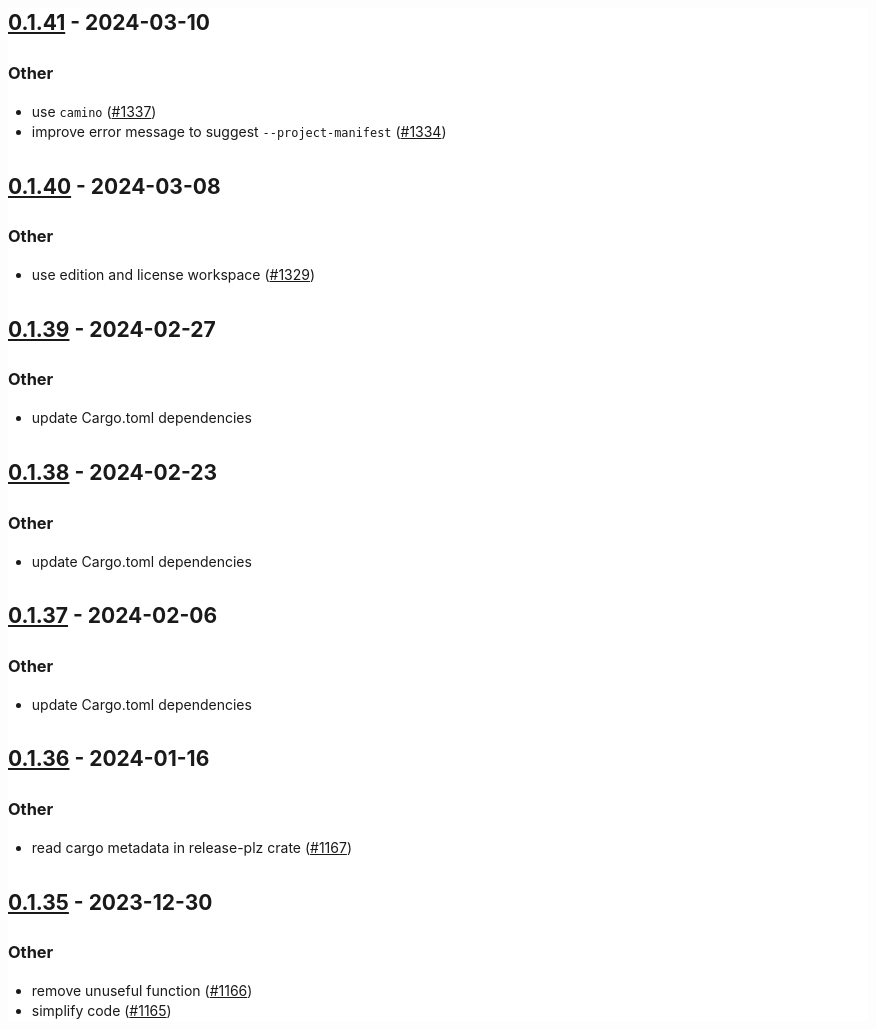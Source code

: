 ## [0.1.41](https://github.com/release-plz/release-plz/compare/cargo_utils-v0.1.40...cargo_utils-v0.1.41) - 2024-03-10

### Other
- use `camino` ([#1337](https://github.com/release-plz/release-plz/pull/1337))
- improve error message to suggest `--project-manifest` ([#1334](https://github.com/release-plz/release-plz/pull/1334))

## [0.1.40](https://github.com/release-plz/release-plz/compare/cargo_utils-v0.1.39...cargo_utils-v0.1.40) - 2024-03-08

### Other
- use edition and license workspace ([#1329](https://github.com/release-plz/release-plz/pull/1329))

## [0.1.39](https://github.com/release-plz/release-plz/compare/cargo_utils-v0.1.38...cargo_utils-v0.1.39) - 2024-02-27

### Other
- update Cargo.toml dependencies

## [0.1.38](https://github.com/release-plz/release-plz/compare/cargo_utils-v0.1.37...cargo_utils-v0.1.38) - 2024-02-23

### Other
- update Cargo.toml dependencies

## [0.1.37](https://github.com/release-plz/release-plz/compare/cargo_utils-v0.1.36...cargo_utils-v0.1.37) - 2024-02-06

### Other
- update Cargo.toml dependencies

## [0.1.36](https://github.com/release-plz/release-plz/compare/cargo_utils-v0.1.35...cargo_utils-v0.1.36) - 2024-01-16

### Other
- read cargo metadata in release-plz crate ([#1167](https://github.com/release-plz/release-plz/pull/1167))

## [0.1.35](https://github.com/release-plz/release-plz/compare/cargo_utils-v0.1.34...cargo_utils-v0.1.35) - 2023-12-30

### Other
- remove unuseful function ([#1166](https://github.com/release-plz/release-plz/pull/1166))
- simplify code ([#1165](https://github.com/release-plz/release-plz/pull/1165))
